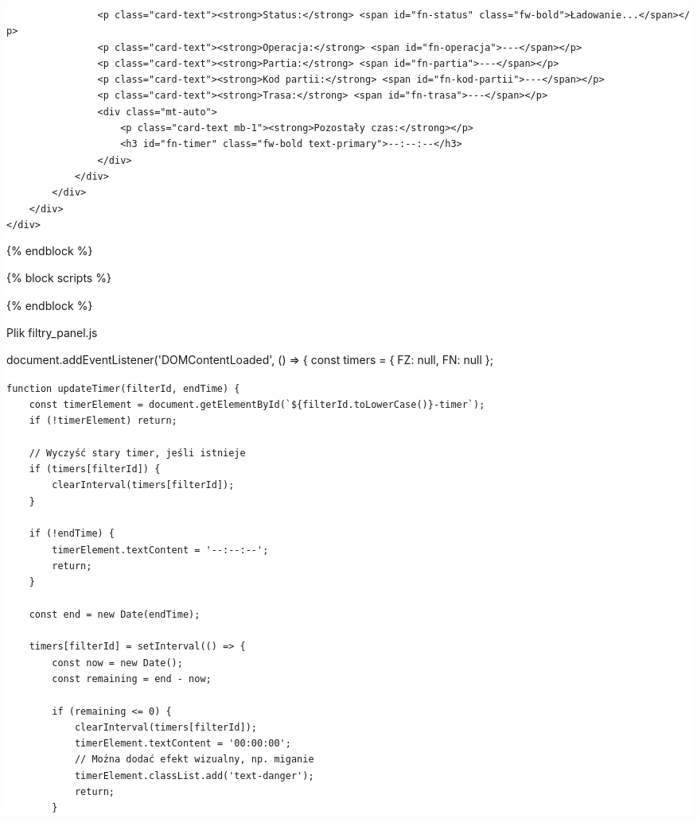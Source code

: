                     <p class="card-text"><strong>Status:</strong> <span id="fn-status" class="fw-bold">Ładowanie...</span></p>
                    <p class="card-text"><strong>Operacja:</strong> <span id="fn-operacja">---</span></p>
                    <p class="card-text"><strong>Partia:</strong> <span id="fn-partia">---</span></p>
                    <p class="card-text"><strong>Kod partii:</strong> <span id="fn-kod-partii">---</span></p>
                    <p class="card-text"><strong>Trasa:</strong> <span id="fn-trasa">---</span></p>
                    <div class="mt-auto">
                        <p class="card-text mb-1"><strong>Pozostały czas:</strong></p>
                        <h3 id="fn-timer" class="fw-bold text-primary">--:--:--</h3>
                    </div>
                </div>
            </div>
        </div>
    </div>
</div>
{% endblock %}

{% block scripts %}
<script src="{{ url_for('static', filename='js/filtry_panel.js') }}"></script>
{% endblock %}

Plik filtry_panel.js

document.addEventListener('DOMContentLoaded', () => {
    const timers = {
        FZ: null,
        FN: null
    };

    function updateTimer(filterId, endTime) {
        const timerElement = document.getElementById(`${filterId.toLowerCase()}-timer`);
        if (!timerElement) return;

        // Wyczyść stary timer, jeśli istnieje
        if (timers[filterId]) {
            clearInterval(timers[filterId]);
        }

        if (!endTime) {
            timerElement.textContent = '--:--:--';
            return;
        }

        const end = new Date(endTime);

        timers[filterId] = setInterval(() => {
            const now = new Date();
            const remaining = end - now;

            if (remaining <= 0) {
                clearInterval(timers[filterId]);
                timerElement.textContent = '00:00:00';
                // Można dodać efekt wizualny, np. miganie
                timerElement.classList.add('text-danger');
                return;
            }
